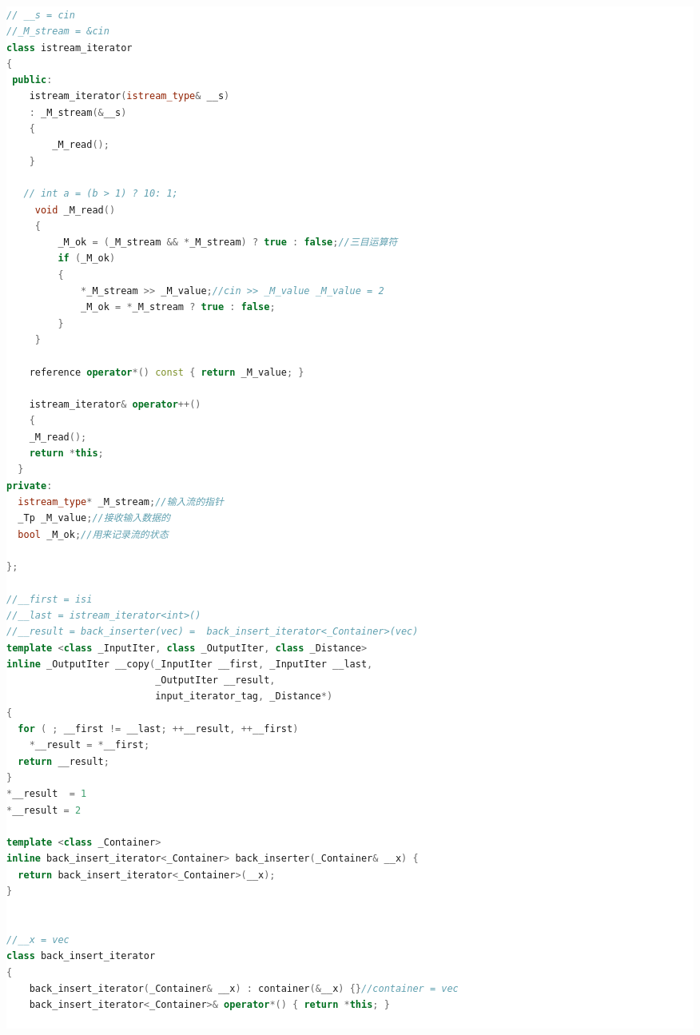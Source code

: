 ```C++
// __s = cin
//_M_stream = &cin
class istream_iterator 
{
 public:
    istream_iterator(istream_type& __s) 
    : _M_stream(&__s)
    { 
        _M_read(); 
    }
    
   // int a = (b > 1) ? 10: 1;
     void _M_read()
     {
         _M_ok = (_M_stream && *_M_stream) ? true : false;//三目运算符
         if (_M_ok) 
         {
             *_M_stream >> _M_value;//cin >> _M_value _M_value = 2
             _M_ok = *_M_stream ? true : false;
         }
     }
    
    reference operator*() const { return _M_value; }
    
    istream_iterator& operator++() 
    { 
    _M_read(); 
    return *this;
  }
private:
  istream_type* _M_stream;//输入流的指针
  _Tp _M_value;//接收输入数据的
  bool _M_ok;//用来记录流的状态
    
};

//__first = isi
//__last = istream_iterator<int>()
//__result = back_inserter(vec) =  back_insert_iterator<_Container>(vec)
template <class _InputIter, class _OutputIter, class _Distance>
inline _OutputIter __copy(_InputIter __first, _InputIter __last,
                          _OutputIter __result,
                          input_iterator_tag, _Distance*)
{
  for ( ; __first != __last; ++__result, ++__first)
    *__result = *__first;
  return __result;
}
*__result  = 1
*__result = 2
    
template <class _Container>
inline back_insert_iterator<_Container> back_inserter(_Container& __x) {
  return back_insert_iterator<_Container>(__x);
}
    
    
//__x = vec    
class back_insert_iterator
{
    back_insert_iterator(_Container& __x) : container(&__x) {}//container = vec
    back_insert_iterator<_Container>& operator*() { return *this; }
    
```